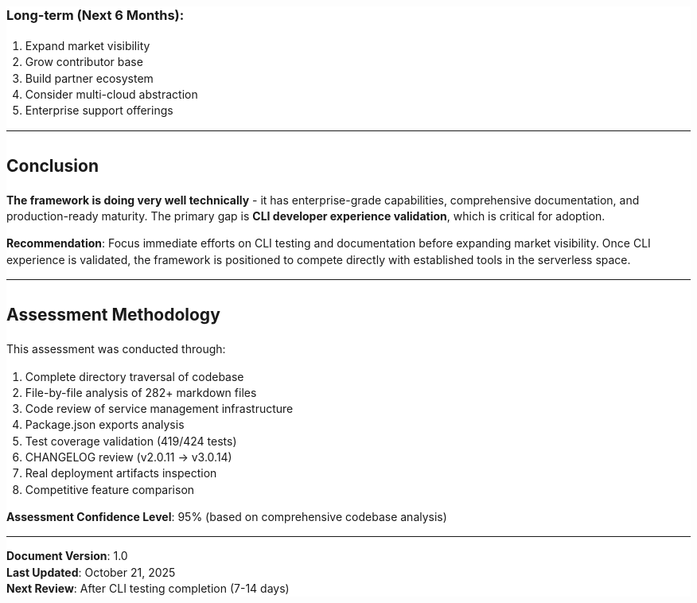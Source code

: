 ### Long-term (Next 6 Months):
1. Expand market visibility
2. Grow contributor base
3. Build partner ecosystem
4. Consider multi-cloud abstraction
5. Enterprise support offerings

---

## Conclusion

**The framework is doing very well technically** - it has enterprise-grade capabilities, comprehensive documentation, and production-ready maturity. The primary gap is **CLI developer experience validation**, which is critical for adoption.

**Recommendation**: Focus immediate efforts on CLI testing and documentation before expanding market visibility. Once CLI experience is validated, the framework is positioned to compete directly with established tools in the serverless space.

---

## Assessment Methodology

This assessment was conducted through:
1. Complete directory traversal of codebase
2. File-by-file analysis of 282+ markdown files
3. Code review of service management infrastructure
4. Package.json exports analysis
5. Test coverage validation (419/424 tests)
6. CHANGELOG review (v2.0.11 → v3.0.14)
7. Real deployment artifacts inspection
8. Competitive feature comparison

**Assessment Confidence Level**: 95% (based on comprehensive codebase analysis)

---

**Document Version**: 1.0  
**Last Updated**: October 21, 2025  
**Next Review**: After CLI testing completion (7-14 days)
